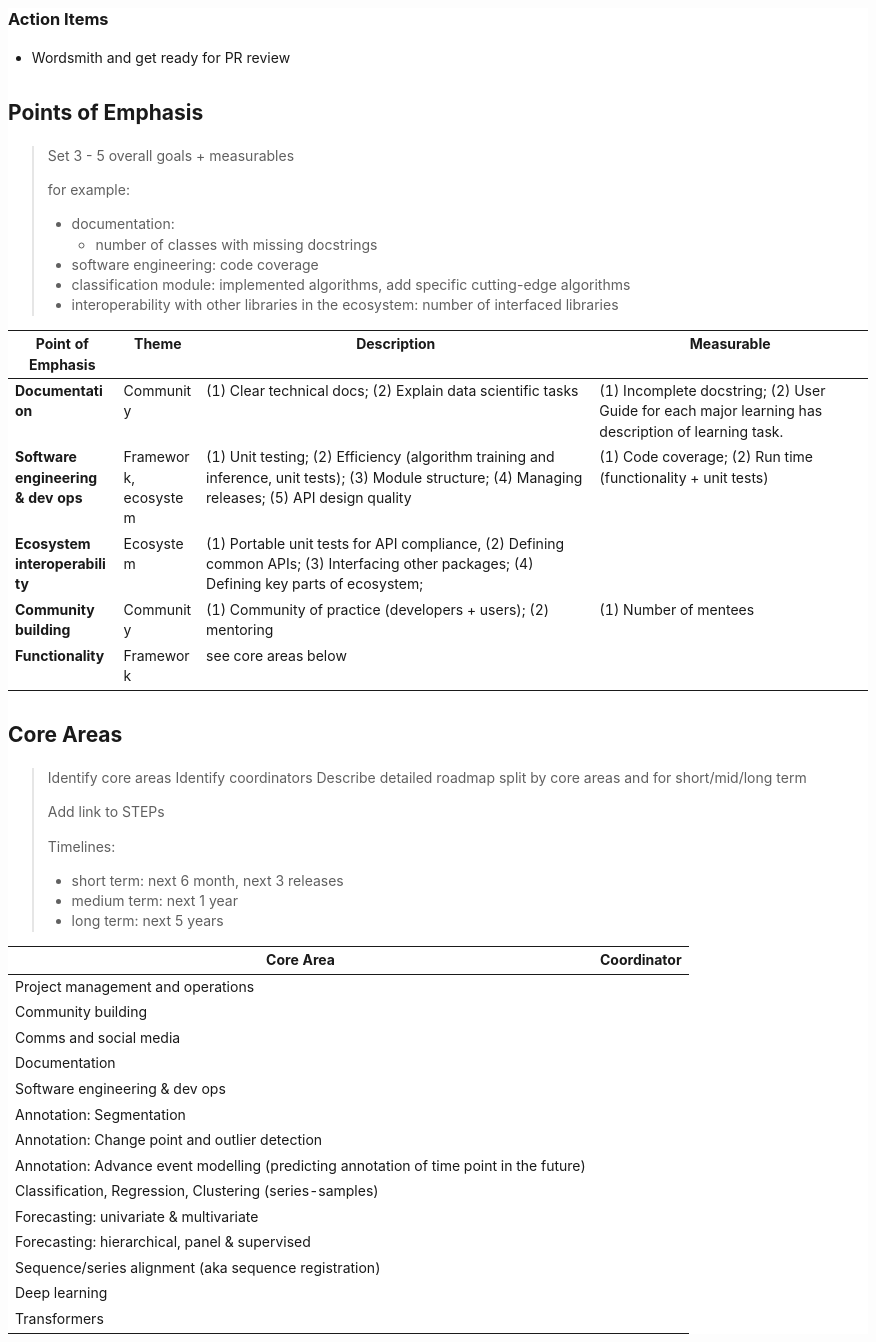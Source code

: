 ### Action Items
- Wordsmith and get ready for PR review

## Points of Emphasis
> Set 3 - 5 overall goals + measurables
> 
> for example:
> * documentation: 
>    *  number of classes with missing docstrings
> * software engineering: code coverage
> * classification module: implemented algorithms, add specific cutting-edge algorithms 
> * interoperability with other libraries in the ecosystem: number of interfaced libraries

| Point of Emphasis | Theme | Description | Measurable |
|---|---|---|---|
| **Documentation** | Community | (1) Clear technical docs; (2) Explain data scientific tasks | (1) Incomplete docstring; (2) User Guide for each major learning has description of learning task.| 
| **Software engineering & dev ops** | Framework, ecosystem | (1) Unit testing; (2) Efficiency (algorithm training and inference, unit tests); (3) Module structure; (4) Managing releases; (5) API design quality | (1) Code coverage; (2) Run time (functionality + unit tests) |
| **Ecosystem interoperability** | Ecosystem | (1) Portable unit tests for API compliance, (2) Defining common APIs; (3) Interfacing other packages; (4) Defining key parts of ecosystem; | 
| **Community building** | Community | (1) Community of practice (developers + users); (2) mentoring | (1) Number of mentees
| **Functionality** | Framework | see core areas below

## Core Areas
> Identify core areas
> Identify coordinators
> Describe detailed roadmap split by core areas and for short/mid/long term 
>
> Add link to STEPs
>
> Timelines:
> * short term: next 6 month, next 3 releases
> * medium term: next 1 year
> * long term: next 5 years

| Core Area | Coordinator |
|---|---|
| Project management and operations |
| Community building |
| Comms and social media |
| Documentation | | 
| Software engineering & dev ops | |
| Annotation: Segmentation
| Annotation: Change point and outlier detection
| Annotation: Advance event modelling (predicting annotation of time point in the future) 
| Classification, Regression, Clustering (series-samples)
| Forecasting: univariate & multivariate
| Forecasting: hierarchical, panel & supervised
| Sequence/series alignment (aka sequence registration)
| Deep learning
| Transformers